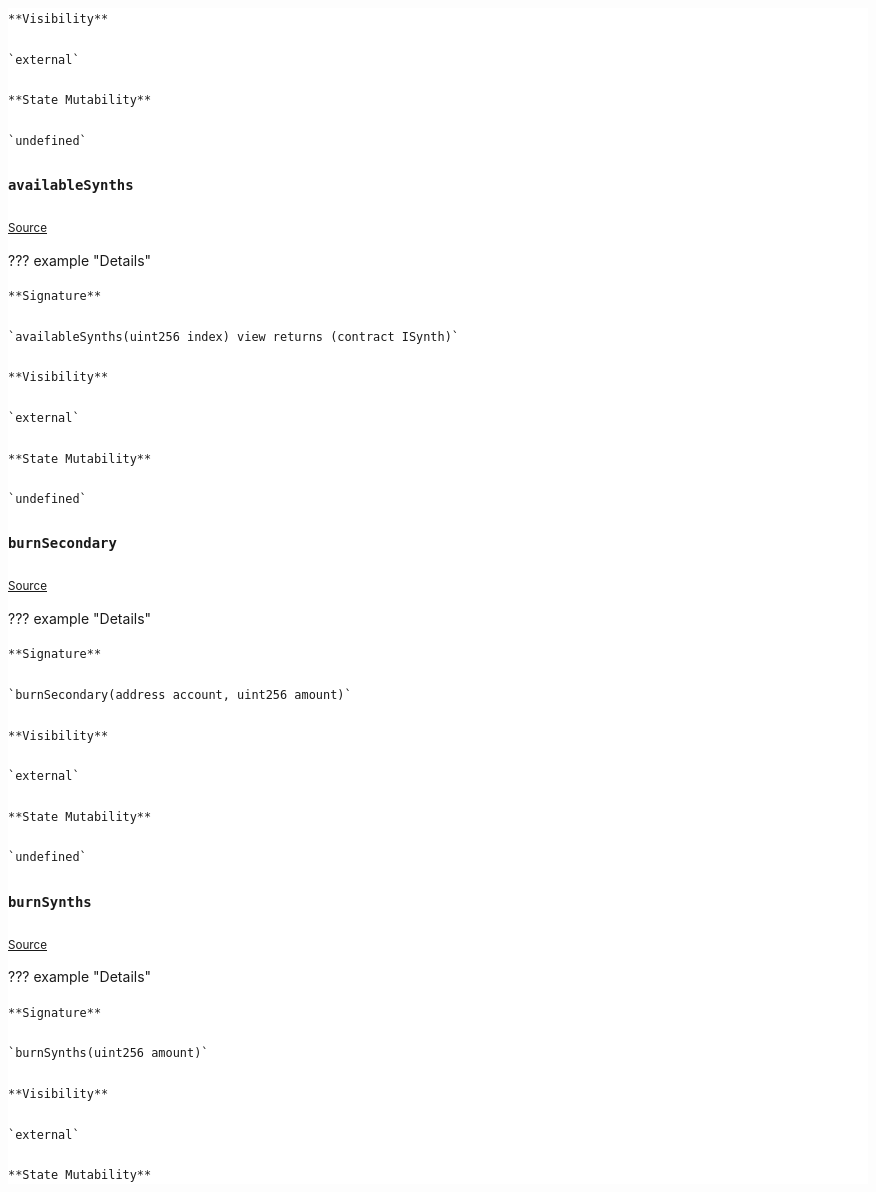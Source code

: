     **Visibility**

    `external`

    **State Mutability**

    `undefined`

### `availableSynths`

<sub>[Source](https://github.com/Synthetixio/synthetix/tree/v2.39.4/contracts/interfaces/ISynthetix.sol#L16)</sub>

??? example "Details"

    **Signature**

    `availableSynths(uint256 index) view returns (contract ISynth)`

    **Visibility**

    `external`

    **State Mutability**

    `undefined`

### `burnSecondary`

<sub>[Source](https://github.com/Synthetixio/synthetix/tree/v2.39.4/contracts/interfaces/ISynthetix.sol#L120)</sub>

??? example "Details"

    **Signature**

    `burnSecondary(address account, uint256 amount)`

    **Visibility**

    `external`

    **State Mutability**

    `undefined`

### `burnSynths`

<sub>[Source](https://github.com/Synthetixio/synthetix/tree/v2.39.4/contracts/interfaces/ISynthetix.sol#L48)</sub>

??? example "Details"

    **Signature**

    `burnSynths(uint256 amount)`

    **Visibility**

    `external`

    **State Mutability**
